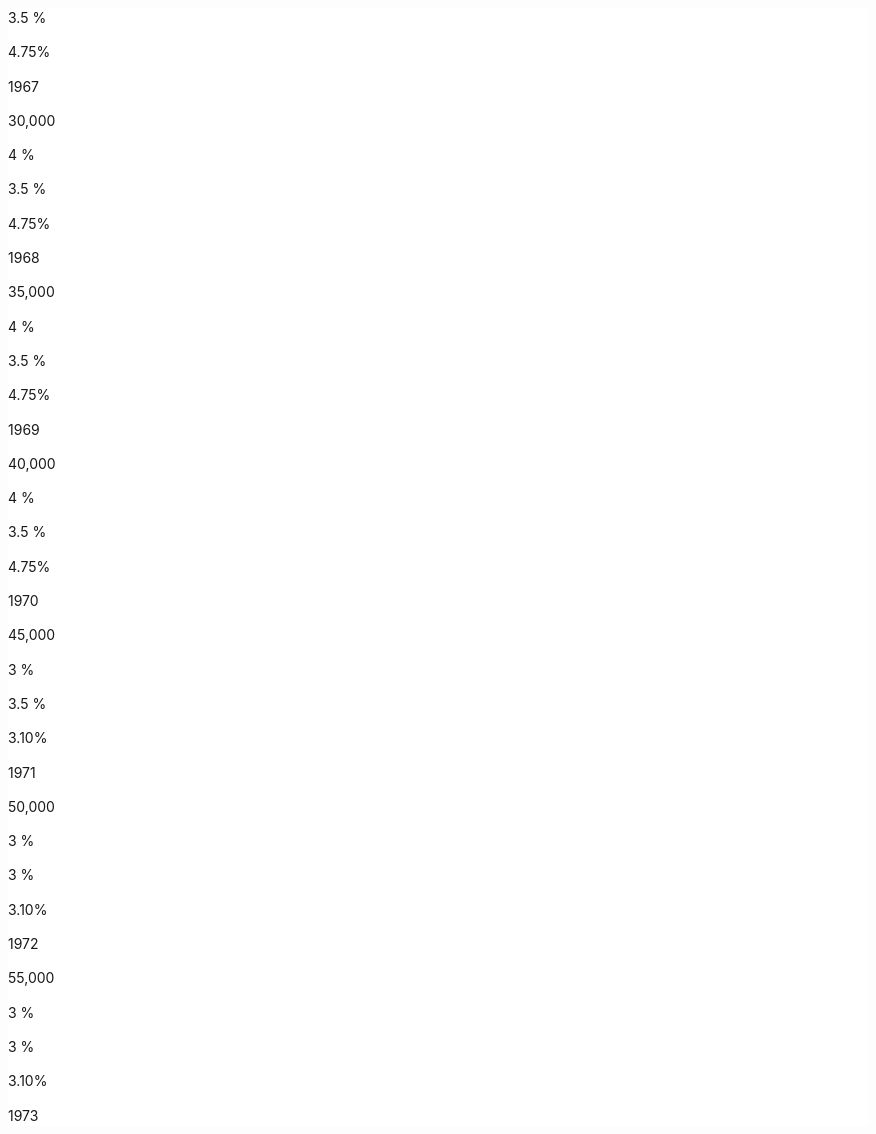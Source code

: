 3.5 %

4.75%

1967

30,000

4 %

3.5 %

4.75%

1968

35,000

4 %

3.5 %

4.75%

1969

40,000

4 %

3.5 %

4.75%

1970

45,000

3 %

3.5 %

3.10%

1971

50,000

3 %

3 %

3.10%

1972

55,000

3 %

3 %

3.10%

1973
